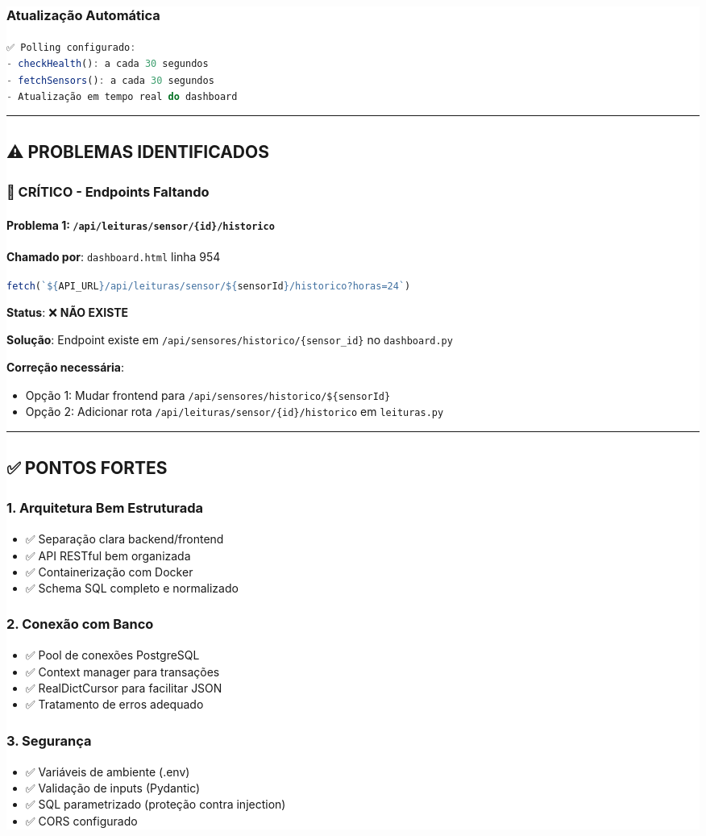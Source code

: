 ### Atualização Automática

```javascript
✅ Polling configurado:
- checkHealth(): a cada 30 segundos
- fetchSensors(): a cada 30 segundos
- Atualização em tempo real do dashboard
```

---

## ⚠️ PROBLEMAS IDENTIFICADOS

### 🔴 CRÍTICO - Endpoints Faltando

#### Problema 1: `/api/leituras/sensor/{id}/historico`

**Chamado por**: `dashboard.html` linha 954

```javascript
fetch(`${API_URL}/api/leituras/sensor/${sensorId}/historico?horas=24`)
```

**Status**: ❌ **NÃO EXISTE**

**Solução**: Endpoint existe em `/api/sensores/historico/{sensor_id}` no `dashboard.py`

**Correção necessária**: 
- Opção 1: Mudar frontend para `/api/sensores/historico/${sensorId}`
- Opção 2: Adicionar rota `/api/leituras/sensor/{id}/historico` em `leituras.py`

---

## ✅ PONTOS FORTES

### 1. Arquitetura Bem Estruturada
- ✅ Separação clara backend/frontend
- ✅ API RESTful bem organizada
- ✅ Containerização com Docker
- ✅ Schema SQL completo e normalizado

### 2. Conexão com Banco
- ✅ Pool de conexões PostgreSQL
- ✅ Context manager para transações
- ✅ RealDictCursor para facilitar JSON
- ✅ Tratamento de erros adequado

### 3. Segurança
- ✅ Variáveis de ambiente (.env)
- ✅ Validação de inputs (Pydantic)
- ✅ SQL parametrizado (proteção contra injection)
- ✅ CORS configurado
